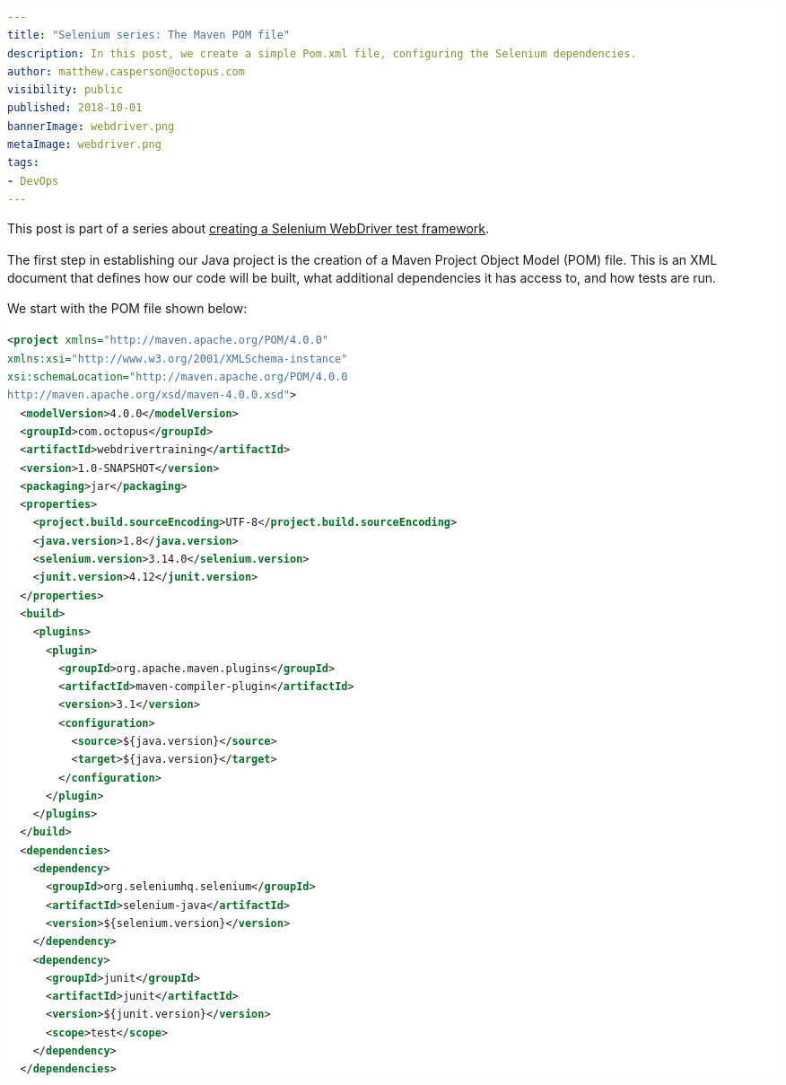 ```yaml
---
title: "Selenium series: The Maven POM file"
description: In this post, we create a simple Pom.xml file, configuring the Selenium dependencies.
author: matthew.casperson@octopus.com
visibility: public
published: 2018-10-01
bannerImage: webdriver.png
metaImage: webdriver.png
tags:
- DevOps
---
```


This post is part of a series about [creating a Selenium WebDriver test framework](../0-toc/webdriver-toc.md).

The first step in establishing our Java project is the creation of a Maven Project Object Model (POM) file. This is an XML document that defines how our code will be built, what additional dependencies it has access to, and how tests are run.

We start with the POM file shown below:

```xml
<project xmlns="http://maven.apache.org/POM/4.0.0"
xmlns:xsi="http://www.w3.org/2001/XMLSchema-instance"
xsi:schemaLocation="http://maven.apache.org/POM/4.0.0
http://maven.apache.org/xsd/maven-4.0.0.xsd">
  <modelVersion>4.0.0</modelVersion>
  <groupId>com.octopus</groupId>
  <artifactId>webdrivertraining</artifactId>
  <version>1.0-SNAPSHOT</version>
  <packaging>jar</packaging>
  <properties>
    <project.build.sourceEncoding>UTF-8</project.build.sourceEncoding>
    <java.version>1.8</java.version>
    <selenium.version>3.14.0</selenium.version>
    <junit.version>4.12</junit.version>
  </properties>
  <build>
    <plugins>
      <plugin>
        <groupId>org.apache.maven.plugins</groupId>
        <artifactId>maven-compiler-plugin</artifactId>
        <version>3.1</version>
        <configuration>
          <source>${java.version}</source>
          <target>${java.version}</target>
        </configuration>
      </plugin>
    </plugins>
  </build>
  <dependencies>
    <dependency>
      <groupId>org.seleniumhq.selenium</groupId>
      <artifactId>selenium-java</artifactId>
      <version>${selenium.version}</version>
    </dependency>
    <dependency>
      <groupId>junit</groupId>
      <artifactId>junit</artifactId>
      <version>${junit.version}</version>
      <scope>test</scope>
    </dependency>
  </dependencies>
```